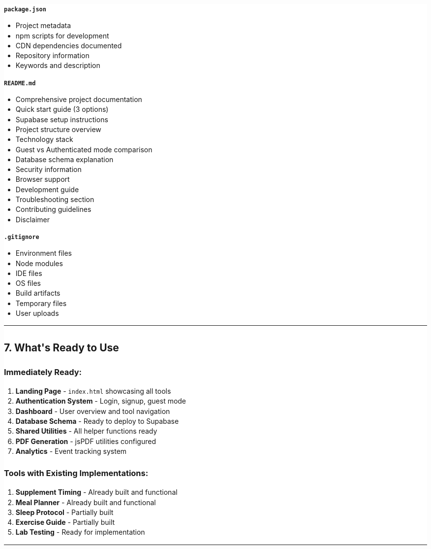 **`package.json`**
- Project metadata
- npm scripts for development
- CDN dependencies documented
- Repository information
- Keywords and description

**`README.md`**
- Comprehensive project documentation
- Quick start guide (3 options)
- Supabase setup instructions
- Project structure overview
- Technology stack
- Guest vs Authenticated mode comparison
- Database schema explanation
- Security information
- Browser support
- Development guide
- Troubleshooting section
- Contributing guidelines
- Disclaimer

**`.gitignore`**
- Environment files
- Node modules
- IDE files
- OS files
- Build artifacts
- Temporary files
- User uploads

---

## 7. What's Ready to Use

### Immediately Ready:
1. **Landing Page** - `index.html` showcasing all tools
2. **Authentication System** - Login, signup, guest mode
3. **Dashboard** - User overview and tool navigation
4. **Database Schema** - Ready to deploy to Supabase
5. **Shared Utilities** - All helper functions ready
6. **PDF Generation** - jsPDF utilities configured
7. **Analytics** - Event tracking system

### Tools with Existing Implementations:
1. **Supplement Timing** - Already built and functional
2. **Meal Planner** - Already built and functional
3. **Sleep Protocol** - Partially built
4. **Exercise Guide** - Partially built
5. **Lab Testing** - Ready for implementation

---